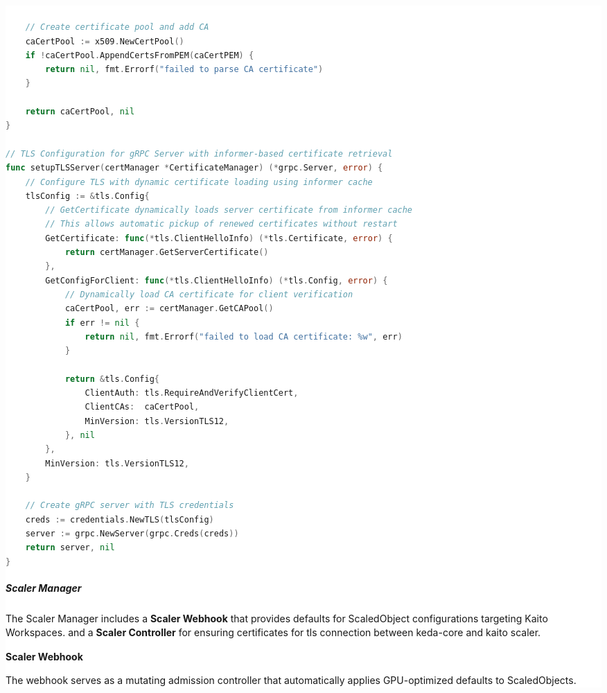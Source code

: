 ```go

    // Create certificate pool and add CA
    caCertPool := x509.NewCertPool()
    if !caCertPool.AppendCertsFromPEM(caCertPEM) {
        return nil, fmt.Errorf("failed to parse CA certificate")
    }

    return caCertPool, nil
}

// TLS Configuration for gRPC Server with informer-based certificate retrieval
func setupTLSServer(certManager *CertificateManager) (*grpc.Server, error) {
    // Configure TLS with dynamic certificate loading using informer cache
    tlsConfig := &tls.Config{
        // GetCertificate dynamically loads server certificate from informer cache
        // This allows automatic pickup of renewed certificates without restart
        GetCertificate: func(*tls.ClientHelloInfo) (*tls.Certificate, error) {
            return certManager.GetServerCertificate()
        },
        GetConfigForClient: func(*tls.ClientHelloInfo) (*tls.Config, error) {
            // Dynamically load CA certificate for client verification
            caCertPool, err := certManager.GetCAPool()
            if err != nil {
                return nil, fmt.Errorf("failed to load CA certificate: %w", err)
            }

            return &tls.Config{
                ClientAuth: tls.RequireAndVerifyClientCert,
                ClientCAs:  caCertPool,
                MinVersion: tls.VersionTLS12,
            }, nil
        },
        MinVersion: tls.VersionTLS12,
    }

    // Create gRPC server with TLS credentials
    creds := credentials.NewTLS(tlsConfig)
    server := grpc.NewServer(grpc.Creds(creds))
    return server, nil
}
```

##### Scaler Manager

The Scaler Manager includes a **Scaler Webhook** that provides defaults for ScaledObject configurations targeting Kaito Workspaces. and a **Scaler Controller** for ensuring certificates for tls connection between keda-core and kaito scaler.

**Scaler Webhook**

The webhook serves as a mutating admission controller that automatically applies GPU-optimized defaults to ScaledObjects.
